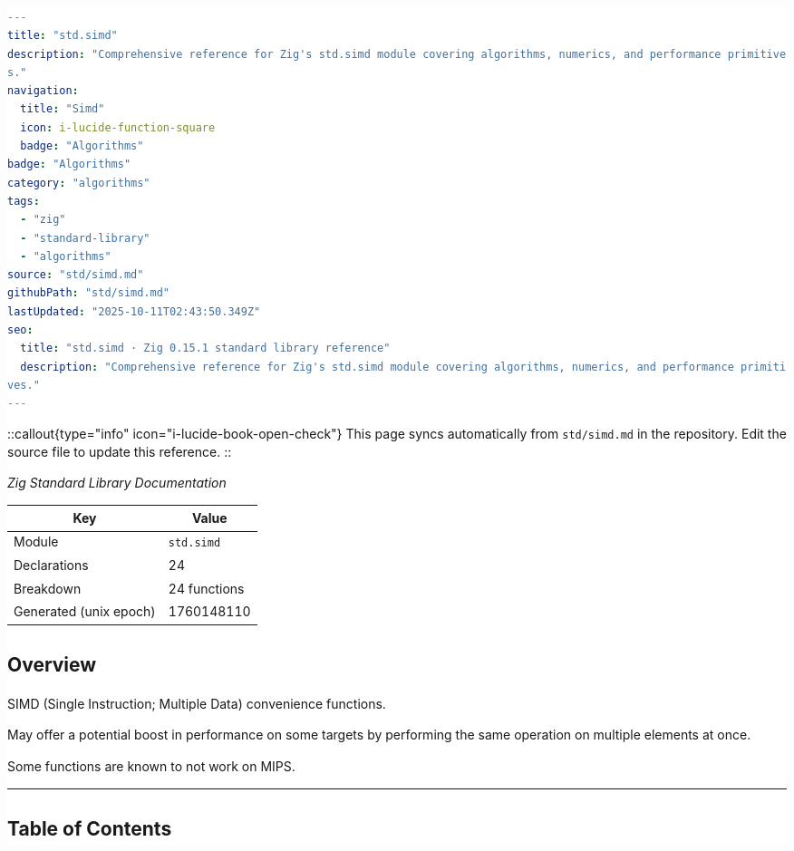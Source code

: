 ```yaml
---
title: "std.simd"
description: "Comprehensive reference for Zig's std.simd module covering algorithms, numerics, and performance primitives."
navigation:
  title: "Simd"
  icon: i-lucide-function-square
  badge: "Algorithms"
badge: "Algorithms"
category: "algorithms"
tags:
  - "zig"
  - "standard-library"
  - "algorithms"
source: "std/simd.md"
githubPath: "std/simd.md"
lastUpdated: "2025-10-11T02:43:50.349Z"
seo:
  title: "std.simd · Zig 0.15.1 standard library reference"
  description: "Comprehensive reference for Zig's std.simd module covering algorithms, numerics, and performance primitives."
---
```

::callout{type="info" icon="i-lucide-book-open-check"}
This page syncs automatically from `std/simd.md` in the repository. Edit the source file to update this reference.
::

*Zig Standard Library Documentation*

| Key | Value |
| --- | --- |
| Module | `std.simd` |
| Declarations | 24 |
| Breakdown | 24 functions |
| Generated (unix epoch) | 1760148110 |

## Overview

SIMD (Single Instruction; Multiple Data) convenience functions.

May offer a potential boost in performance on some targets by performing
the same operation on multiple elements at once.

Some functions are known to not work on MIPS.

---

## Table of Contents
